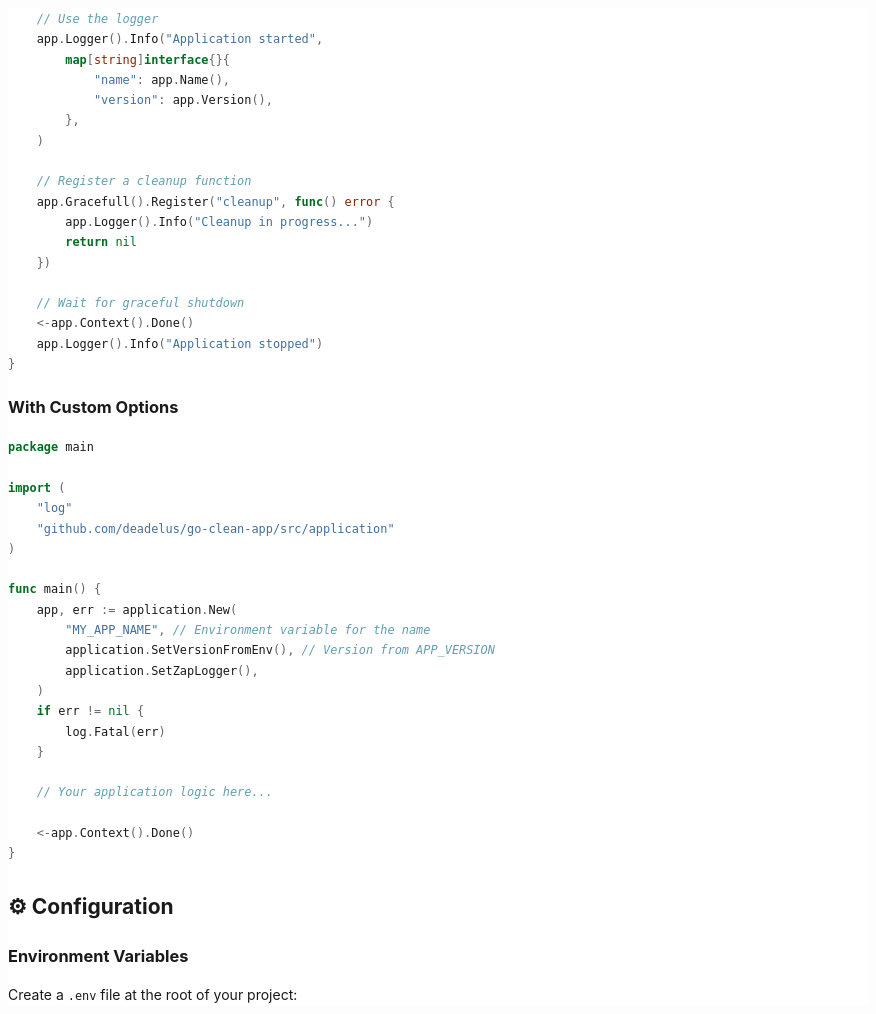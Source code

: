 ```go
    // Use the logger
    app.Logger().Info("Application started", 
        map[string]interface{}{
            "name": app.Name(),
            "version": app.Version(),
        },
    )

    // Register a cleanup function
    app.Gracefull().Register("cleanup", func() error {
        app.Logger().Info("Cleanup in progress...")
        return nil
    })

    // Wait for graceful shutdown
    <-app.Context().Done()
    app.Logger().Info("Application stopped")
}
```

### With Custom Options

```go
package main

import (
    "log"
    "github.com/deadelus/go-clean-app/src/application"
)

func main() {
    app, err := application.New(
        "MY_APP_NAME", // Environment variable for the name
        application.SetVersionFromEnv(), // Version from APP_VERSION
        application.SetZapLogger(),
    )
    if err != nil {
        log.Fatal(err)
    }

    // Your application logic here...
    
    <-app.Context().Done()
}
```

## ⚙️ Configuration

### Environment Variables

Create a `.env` file at the root of your project:
